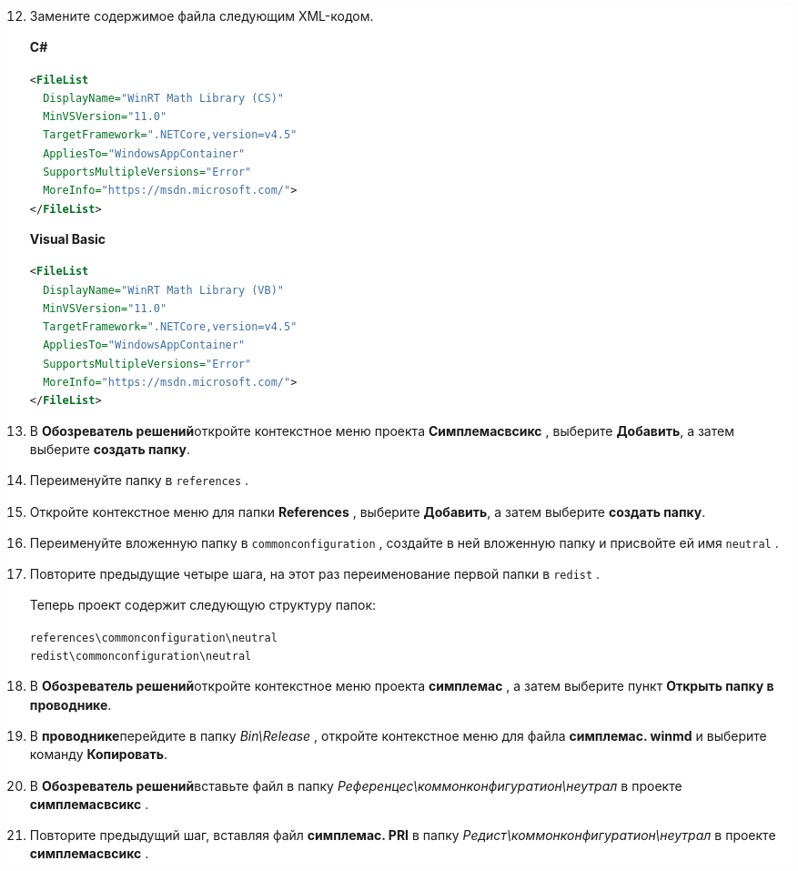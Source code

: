 12. Замените содержимое файла следующим XML-кодом.

    **C#**

    ```xml
    <FileList
      DisplayName="WinRT Math Library (CS)"
      MinVSVersion="11.0"
      TargetFramework=".NETCore,version=v4.5"
      AppliesTo="WindowsAppContainer"
      SupportsMultipleVersions="Error"
      MoreInfo="https://msdn.microsoft.com/">
    </FileList>
    ```

    **Visual Basic**

    ```xml
    <FileList
      DisplayName="WinRT Math Library (VB)"
      MinVSVersion="11.0"
      TargetFramework=".NETCore,version=v4.5"
      AppliesTo="WindowsAppContainer"
      SupportsMultipleVersions="Error"
      MoreInfo="https://msdn.microsoft.com/">
    </FileList>
    ```

13. В **Обозреватель решений**откройте контекстное меню проекта **Симплемасвсикс** , выберите **Добавить**, а затем выберите **создать папку**.

14. Переименуйте папку в `references` .

15. Откройте контекстное меню для папки **References** , выберите **Добавить**, а затем выберите **создать папку**.

16. Переименуйте вложенную папку в `commonconfiguration` , создайте в ней вложенную папку и присвойте ей имя `neutral` .

17. Повторите предыдущие четыре шага, на этот раз переименование первой папки в `redist` .

     Теперь проект содержит следующую структуру папок:

    ```xml
    references\commonconfiguration\neutral
    redist\commonconfiguration\neutral
    ```

18. В **Обозреватель решений**откройте контекстное меню проекта **симплемас** , а затем выберите пункт **Открыть папку в проводнике**.

19. В **проводнике**перейдите в папку *Bin\Release* , откройте контекстное меню для файла **симплемас. winmd** и выберите команду **Копировать**.

20. В **Обозреватель решений**вставьте файл в папку *Референцес\коммонконфигуратион\неутрал* в проекте **симплемасвсикс** .

21. Повторите предыдущий шаг, вставляя файл **симплемас. PRI** в папку *Редист\коммонконфигуратион\неутрал* в проекте **симплемасвсикс** .
